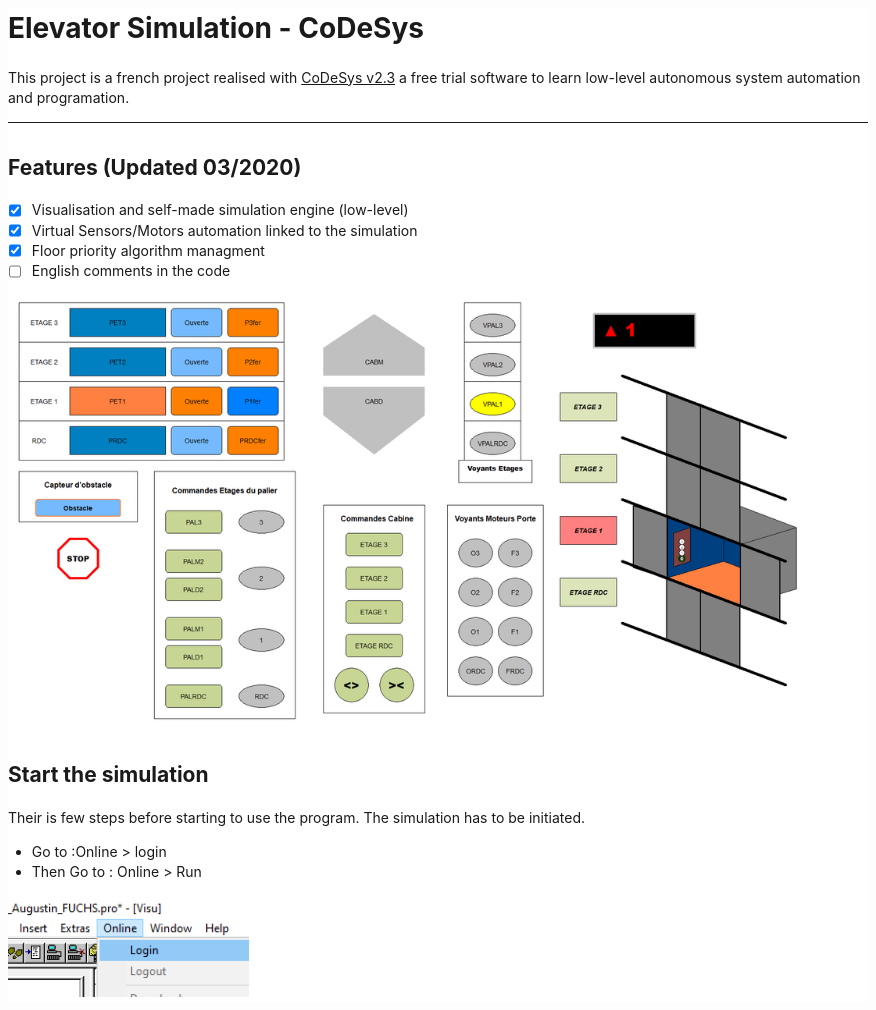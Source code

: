 # Elevator Simulation - CoDeSys


This project is a french project realised with [CoDeSys v2.3](https://store.codesys.com/en/codesys-development-system-v2-3.html) a free trial software to learn low-level autonomous system automation and programation. 

---

## Features (Updated 03/2020)
- [x] Visualisation and self-made simulation engine (low-level)
- [x] Virtual Sensors/Motors automation linked to the simulation
- [x] Floor priority algorithm managment
- [ ] English comments in the code

<img src="imgs/main.PNG" data-canonical-src="imgs/CAPTURE.PNG" width="800" />

## Start the simulation

Their is few steps before starting to use the program. The simulation has to be initiated.
 - Go to :Online > login 
 - Then Go to : Online > Run

<img src="imgs/login.png" height="100" />
